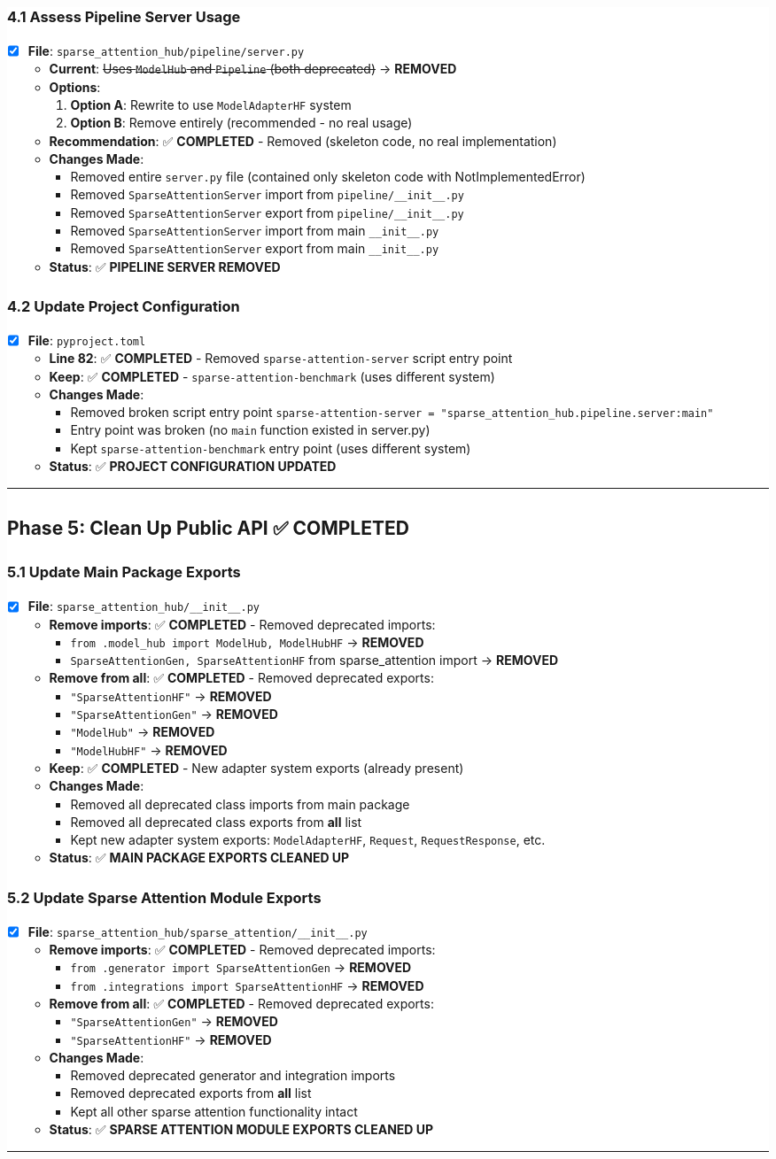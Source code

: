 ### 4.1 Assess Pipeline Server Usage
- [x] **File**: `sparse_attention_hub/pipeline/server.py`
  - **Current**: ~~Uses `ModelHub` and `Pipeline` (both deprecated)~~ → **REMOVED**
  - **Options**:
    1. **Option A**: Rewrite to use `ModelAdapterHF` system
    2. **Option B**: Remove entirely (recommended - no real usage)
  - **Recommendation**: ✅ **COMPLETED** - Removed (skeleton code, no real implementation)
  - **Changes Made**:
    - Removed entire `server.py` file (contained only skeleton code with NotImplementedError)
    - Removed `SparseAttentionServer` import from `pipeline/__init__.py`
    - Removed `SparseAttentionServer` export from `pipeline/__init__.py`
    - Removed `SparseAttentionServer` import from main `__init__.py`
    - Removed `SparseAttentionServer` export from main `__init__.py`
  - **Status**: ✅ **PIPELINE SERVER REMOVED**

### 4.2 Update Project Configuration
- [x] **File**: `pyproject.toml`
  - **Line 82**: ✅ **COMPLETED** - Removed `sparse-attention-server` script entry point
  - **Keep**: ✅ **COMPLETED** - `sparse-attention-benchmark` (uses different system)
  - **Changes Made**:
    - Removed broken script entry point `sparse-attention-server = "sparse_attention_hub.pipeline.server:main"`
    - Entry point was broken (no `main` function existed in server.py)
    - Kept `sparse-attention-benchmark` entry point (uses different system)
  - **Status**: ✅ **PROJECT CONFIGURATION UPDATED**

---

## Phase 5: Clean Up Public API ✅ **COMPLETED**

### 5.1 Update Main Package Exports
- [x] **File**: `sparse_attention_hub/__init__.py`
  - **Remove imports**: ✅ **COMPLETED** - Removed deprecated imports:
    - `from .model_hub import ModelHub, ModelHubHF` → **REMOVED**
    - `SparseAttentionGen, SparseAttentionHF` from sparse_attention import → **REMOVED**
  - **Remove from __all__**: ✅ **COMPLETED** - Removed deprecated exports:
    - `"SparseAttentionHF"` → **REMOVED**
    - `"SparseAttentionGen"` → **REMOVED**
    - `"ModelHub"` → **REMOVED**
    - `"ModelHubHF"` → **REMOVED**
  - **Keep**: ✅ **COMPLETED** - New adapter system exports (already present)
  - **Changes Made**:
    - Removed all deprecated class imports from main package
    - Removed all deprecated class exports from __all__ list
    - Kept new adapter system exports: `ModelAdapterHF`, `Request`, `RequestResponse`, etc.
  - **Status**: ✅ **MAIN PACKAGE EXPORTS CLEANED UP**

### 5.2 Update Sparse Attention Module Exports
- [x] **File**: `sparse_attention_hub/sparse_attention/__init__.py`
  - **Remove imports**: ✅ **COMPLETED** - Removed deprecated imports:
    - `from .generator import SparseAttentionGen` → **REMOVED**
    - `from .integrations import SparseAttentionHF` → **REMOVED**
  - **Remove from __all__**: ✅ **COMPLETED** - Removed deprecated exports:
    - `"SparseAttentionGen"` → **REMOVED**
    - `"SparseAttentionHF"` → **REMOVED**
  - **Changes Made**:
    - Removed deprecated generator and integration imports
    - Removed deprecated exports from __all__ list
    - Kept all other sparse attention functionality intact
  - **Status**: ✅ **SPARSE ATTENTION MODULE EXPORTS CLEANED UP**

---
